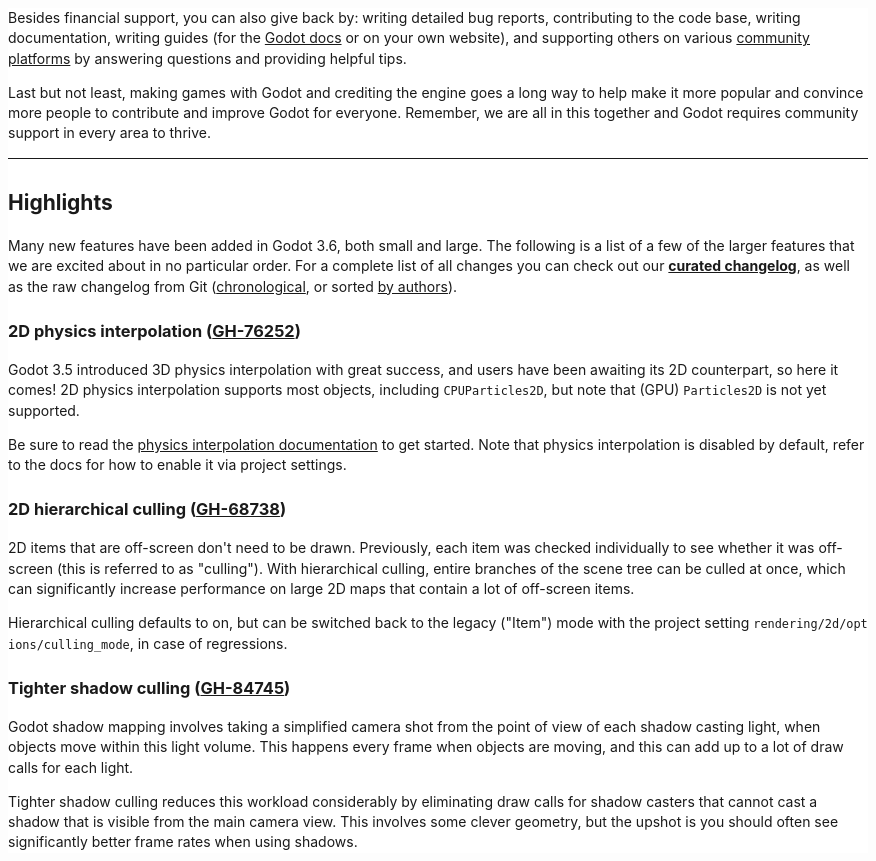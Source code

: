 Besides financial support, you can also give back by: writing detailed bug reports, contributing to the code base, writing documentation, writing guides (for the [Godot docs](https://docs.godotengine.org/) or on your own website), and supporting others on various [community platforms](https://docs.godotengine.org/en/latest/community/channels.html) by answering questions and providing helpful tips.

Last but not least, making games with Godot and crediting the engine goes a long way to help make it more popular and convince more people to contribute and improve Godot for everyone. Remember, we are all in this together and Godot requires community support in every area to thrive.

---

## Highlights

Many new features have been added in Godot 3.6, both small and large. The following is a list of a few of the larger features that we are excited about in no particular order. For a complete list of all changes you can check out our [**curated changelog**](https://github.com/godotengine/godot/blob/3.6-stable/CHANGELOG.md), as well as the raw changelog from Git ([chronological](https://github.com/godotengine/godot-builds/releases/3.6/Godot_v3.6-stable_changelog_chrono.txt), or sorted [by authors](https://downloads.tuxfamily.org/godotengine/3.6-Godot_v3.6-stable_changelog_authors.txt)).

### 2D physics interpolation ([GH-76252](https://github.com/godotengine/godot/pull/76252))

Godot 3.5 introduced 3D physics interpolation with great success, and users have been awaiting its 2D counterpart, so here it comes! 2D physics interpolation supports most objects, including `CPUParticles2D`, but note that (GPU) `Particles2D` is not yet supported.

Be sure to read the [physics interpolation documentation](https://docs.godotengine.org/en/3.6/tutorials/physics/interpolation/index.html) to get started. Note that physics interpolation is disabled by default, refer to the docs for how to enable it via project settings.

### 2D hierarchical culling ([GH-68738](https://github.com/godotengine/godot/pull/68738))

2D items that are off-screen don't need to be drawn. Previously, each item was checked individually to see whether it was off-screen (this is referred to as "culling"). With hierarchical culling, entire branches of the scene tree can be culled at once, which can significantly increase performance on large 2D maps that contain a lot of off-screen items.

Hierarchical culling defaults to on, but can be switched back to the legacy ("Item") mode with the project setting `rendering/2d/options/culling_mode`, in case of regressions.

### Tighter shadow culling ([GH-84745](https://github.com/godotengine/godot/pull/84745))

Godot shadow mapping involves taking a simplified camera shot from the point of view of each shadow casting light, when objects move within this light volume. This happens every frame when objects are moving, and this can add up to a lot of draw calls for each light.

Tighter shadow culling reduces this workload considerably by eliminating draw calls for shadow casters that cannot cast a shadow that is visible from the main camera view. This involves some clever geometry, but the upshot is you should often see significantly better frame rates when using shadows.
